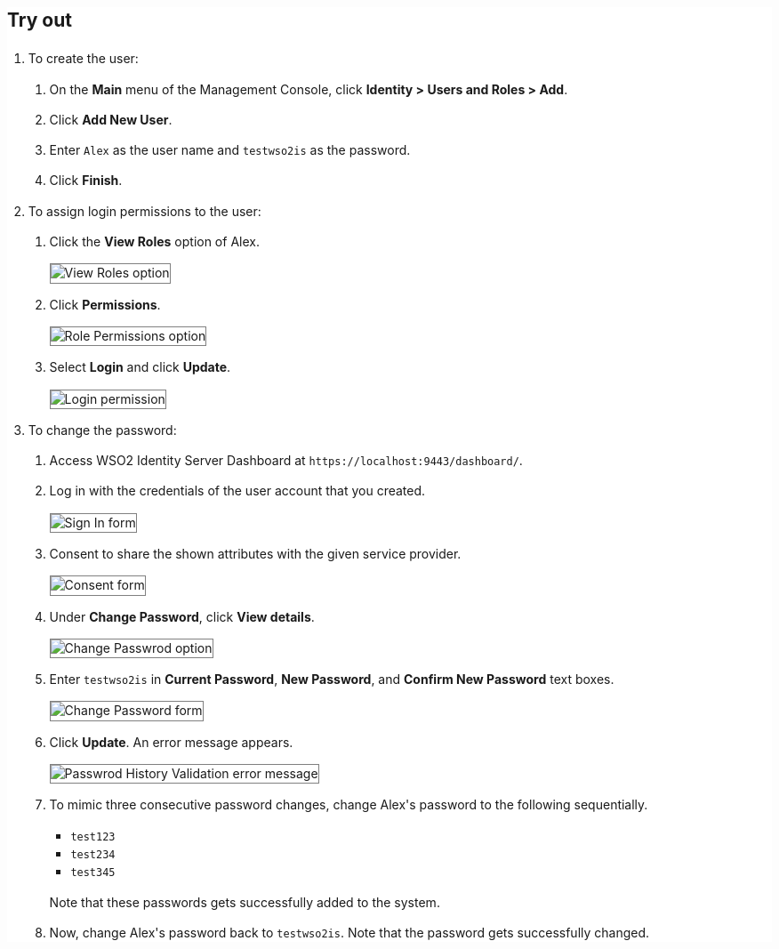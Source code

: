 ## Try out 

1.	To create the user:

	1.	On the **Main** menu of the Management Console, click **Identity > Users and Roles > Add**.

	2.	Click **Add New User**.

	3.	Enter `Alex` as the user name and `testwso2is` as the password.

	4.	Click **Finish**.

2.	To assign login permissions to the user:
	
	1.	Click the **View Roles** option of Alex.

		<img src="../../assets/img/learn/view-roles-option.png" alt="View Roles option" width="700" style="border:1px solid grey"> 	 		 		

	2.	Click **Permissions**.

		<img src="../../assets/img/learn/role-permissions-option.png" alt="Role Permissions option" width="700" style="border:1px solid grey"> 	 		 		

	3.	Select **Login** and click **Update**.

		<img src="../../assets/img/learn/login-permission.png" alt="Login permission" width="700" style="border:1px solid grey"> 	 		

3.	To change the password:

	1.	Access WSO2 Identity Server Dashboard at `https://localhost:9443/dashboard/`.

	2.	Log in with the credentials of the user account that you created.

		<img src="../../assets/img/learn/sign-in-form.png" alt="Sign In form" width="400" style="border:1px solid grey"> 	

	3.	Consent to share the shown attributes with the given service provider.

		<img src="../../assets/img/learn/consent-form.png" alt="Consent form" width="400" style="border:1px solid grey">

	4.	Under **Change Password**, click **View details**. 

		<img src="../../assets/img/learn/dashboard-change-password-option.png" alt="Change Passwrod option" width="700" style="border:1px solid grey">

	5.	Enter `testwso2is` in **Current Password**, **New Password**, and **Confirm New Password** text boxes.

		<img src="../../assets/img/learn/change-password-form.png" alt="Change Password form" width="700" style="border:1px solid grey"> 

	6.	Click **Update**. An error message appears. 

		<img src="../../assets/img/learn/passwore-history-error-message.png" alt="Passwrod History Validation error message" width="600" style="border:1px solid grey">

	7.	To mimic three consecutive password changes, change Alex's password to the following sequentially. 

		-	`test123`
		-	`test234`
		-	`test345`

		Note that these passwords gets successfully added to the system. 

	8.	Now, change Alex's password back to `testwso2is`. Note that the password gets successfully changed. 
